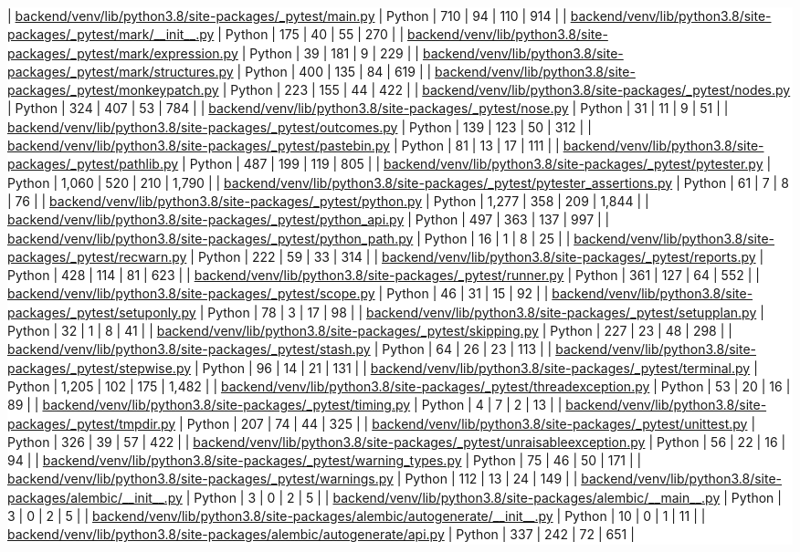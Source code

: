 | [backend/venv/lib/python3.8/site-packages/\_pytest/main.py](/backend/venv/lib/python3.8/site-packages/_pytest/main.py) | Python | 710 | 94 | 110 | 914 |
| [backend/venv/lib/python3.8/site-packages/\_pytest/mark/\_\_init\_\_.py](/backend/venv/lib/python3.8/site-packages/_pytest/mark/__init__.py) | Python | 175 | 40 | 55 | 270 |
| [backend/venv/lib/python3.8/site-packages/\_pytest/mark/expression.py](/backend/venv/lib/python3.8/site-packages/_pytest/mark/expression.py) | Python | 39 | 181 | 9 | 229 |
| [backend/venv/lib/python3.8/site-packages/\_pytest/mark/structures.py](/backend/venv/lib/python3.8/site-packages/_pytest/mark/structures.py) | Python | 400 | 135 | 84 | 619 |
| [backend/venv/lib/python3.8/site-packages/\_pytest/monkeypatch.py](/backend/venv/lib/python3.8/site-packages/_pytest/monkeypatch.py) | Python | 223 | 155 | 44 | 422 |
| [backend/venv/lib/python3.8/site-packages/\_pytest/nodes.py](/backend/venv/lib/python3.8/site-packages/_pytest/nodes.py) | Python | 324 | 407 | 53 | 784 |
| [backend/venv/lib/python3.8/site-packages/\_pytest/nose.py](/backend/venv/lib/python3.8/site-packages/_pytest/nose.py) | Python | 31 | 11 | 9 | 51 |
| [backend/venv/lib/python3.8/site-packages/\_pytest/outcomes.py](/backend/venv/lib/python3.8/site-packages/_pytest/outcomes.py) | Python | 139 | 123 | 50 | 312 |
| [backend/venv/lib/python3.8/site-packages/\_pytest/pastebin.py](/backend/venv/lib/python3.8/site-packages/_pytest/pastebin.py) | Python | 81 | 13 | 17 | 111 |
| [backend/venv/lib/python3.8/site-packages/\_pytest/pathlib.py](/backend/venv/lib/python3.8/site-packages/_pytest/pathlib.py) | Python | 487 | 199 | 119 | 805 |
| [backend/venv/lib/python3.8/site-packages/\_pytest/pytester.py](/backend/venv/lib/python3.8/site-packages/_pytest/pytester.py) | Python | 1,060 | 520 | 210 | 1,790 |
| [backend/venv/lib/python3.8/site-packages/\_pytest/pytester\_assertions.py](/backend/venv/lib/python3.8/site-packages/_pytest/pytester_assertions.py) | Python | 61 | 7 | 8 | 76 |
| [backend/venv/lib/python3.8/site-packages/\_pytest/python.py](/backend/venv/lib/python3.8/site-packages/_pytest/python.py) | Python | 1,277 | 358 | 209 | 1,844 |
| [backend/venv/lib/python3.8/site-packages/\_pytest/python\_api.py](/backend/venv/lib/python3.8/site-packages/_pytest/python_api.py) | Python | 497 | 363 | 137 | 997 |
| [backend/venv/lib/python3.8/site-packages/\_pytest/python\_path.py](/backend/venv/lib/python3.8/site-packages/_pytest/python_path.py) | Python | 16 | 1 | 8 | 25 |
| [backend/venv/lib/python3.8/site-packages/\_pytest/recwarn.py](/backend/venv/lib/python3.8/site-packages/_pytest/recwarn.py) | Python | 222 | 59 | 33 | 314 |
| [backend/venv/lib/python3.8/site-packages/\_pytest/reports.py](/backend/venv/lib/python3.8/site-packages/_pytest/reports.py) | Python | 428 | 114 | 81 | 623 |
| [backend/venv/lib/python3.8/site-packages/\_pytest/runner.py](/backend/venv/lib/python3.8/site-packages/_pytest/runner.py) | Python | 361 | 127 | 64 | 552 |
| [backend/venv/lib/python3.8/site-packages/\_pytest/scope.py](/backend/venv/lib/python3.8/site-packages/_pytest/scope.py) | Python | 46 | 31 | 15 | 92 |
| [backend/venv/lib/python3.8/site-packages/\_pytest/setuponly.py](/backend/venv/lib/python3.8/site-packages/_pytest/setuponly.py) | Python | 78 | 3 | 17 | 98 |
| [backend/venv/lib/python3.8/site-packages/\_pytest/setupplan.py](/backend/venv/lib/python3.8/site-packages/_pytest/setupplan.py) | Python | 32 | 1 | 8 | 41 |
| [backend/venv/lib/python3.8/site-packages/\_pytest/skipping.py](/backend/venv/lib/python3.8/site-packages/_pytest/skipping.py) | Python | 227 | 23 | 48 | 298 |
| [backend/venv/lib/python3.8/site-packages/\_pytest/stash.py](/backend/venv/lib/python3.8/site-packages/_pytest/stash.py) | Python | 64 | 26 | 23 | 113 |
| [backend/venv/lib/python3.8/site-packages/\_pytest/stepwise.py](/backend/venv/lib/python3.8/site-packages/_pytest/stepwise.py) | Python | 96 | 14 | 21 | 131 |
| [backend/venv/lib/python3.8/site-packages/\_pytest/terminal.py](/backend/venv/lib/python3.8/site-packages/_pytest/terminal.py) | Python | 1,205 | 102 | 175 | 1,482 |
| [backend/venv/lib/python3.8/site-packages/\_pytest/threadexception.py](/backend/venv/lib/python3.8/site-packages/_pytest/threadexception.py) | Python | 53 | 20 | 16 | 89 |
| [backend/venv/lib/python3.8/site-packages/\_pytest/timing.py](/backend/venv/lib/python3.8/site-packages/_pytest/timing.py) | Python | 4 | 7 | 2 | 13 |
| [backend/venv/lib/python3.8/site-packages/\_pytest/tmpdir.py](/backend/venv/lib/python3.8/site-packages/_pytest/tmpdir.py) | Python | 207 | 74 | 44 | 325 |
| [backend/venv/lib/python3.8/site-packages/\_pytest/unittest.py](/backend/venv/lib/python3.8/site-packages/_pytest/unittest.py) | Python | 326 | 39 | 57 | 422 |
| [backend/venv/lib/python3.8/site-packages/\_pytest/unraisableexception.py](/backend/venv/lib/python3.8/site-packages/_pytest/unraisableexception.py) | Python | 56 | 22 | 16 | 94 |
| [backend/venv/lib/python3.8/site-packages/\_pytest/warning\_types.py](/backend/venv/lib/python3.8/site-packages/_pytest/warning_types.py) | Python | 75 | 46 | 50 | 171 |
| [backend/venv/lib/python3.8/site-packages/\_pytest/warnings.py](/backend/venv/lib/python3.8/site-packages/_pytest/warnings.py) | Python | 112 | 13 | 24 | 149 |
| [backend/venv/lib/python3.8/site-packages/alembic/\_\_init\_\_.py](/backend/venv/lib/python3.8/site-packages/alembic/__init__.py) | Python | 3 | 0 | 2 | 5 |
| [backend/venv/lib/python3.8/site-packages/alembic/\_\_main\_\_.py](/backend/venv/lib/python3.8/site-packages/alembic/__main__.py) | Python | 3 | 0 | 2 | 5 |
| [backend/venv/lib/python3.8/site-packages/alembic/autogenerate/\_\_init\_\_.py](/backend/venv/lib/python3.8/site-packages/alembic/autogenerate/__init__.py) | Python | 10 | 0 | 1 | 11 |
| [backend/venv/lib/python3.8/site-packages/alembic/autogenerate/api.py](/backend/venv/lib/python3.8/site-packages/alembic/autogenerate/api.py) | Python | 337 | 242 | 72 | 651 |